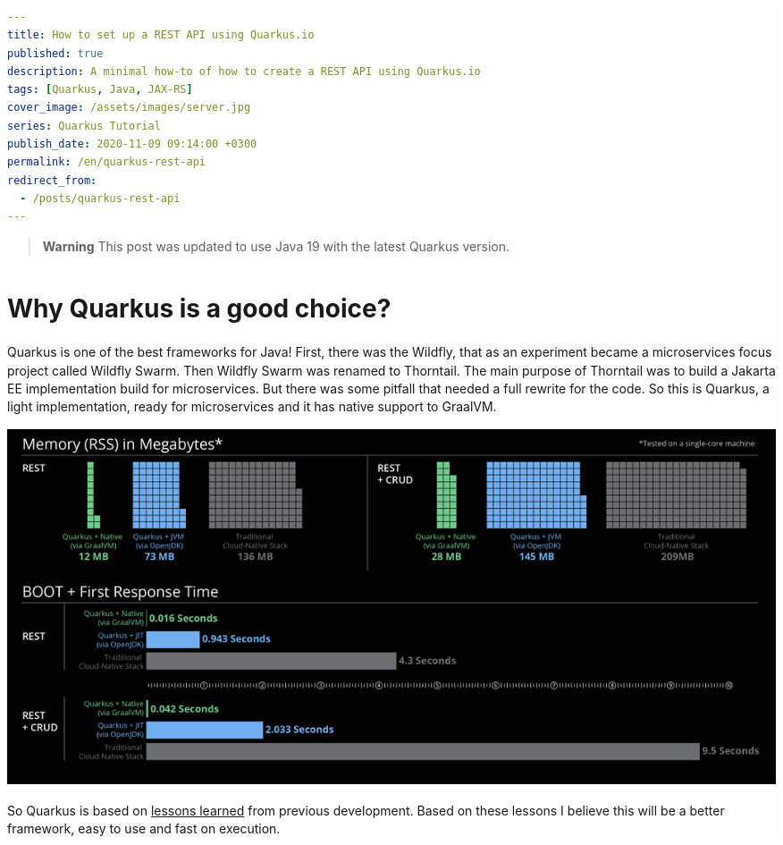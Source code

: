 ```yaml
---
title: How to set up a REST API using Quarkus.io
published: true
description: A minimal how-to of how to create a REST API using Quarkus.io
tags: [Quarkus, Java, JAX-RS]
cover_image: /assets/images/server.jpg
series: Quarkus Tutorial
publish_date: 2020-11-09 09:14:00 +0300
permalink: /en/quarkus-rest-api
redirect_from:
  - /posts/quarkus-rest-api
---
```


> **Warning**
> This post was updated to use Java 19 with the latest Quarkus version.

# Why Quarkus is a good choice?

Quarkus is one of the best frameworks for Java! First, there was the Wildfly, that as an experiment became a microservices focus project called Wildfly Swarm. Then Wildfly Swarm was renamed to Thorntail. The main purpose of Thorntail was to build a Jakarta EE implementation build for microservices. But there was some pitfall that needed a full rewrite for the code. So this is Quarkus, a light implementation, ready for microservices and it has native support to GraalVM.

![Quarkus metrics](/assets/images/quarkus/quarkus_metrics.png)

So Quarkus is based on [lessons learned](https://web.archive.org/web/20230323075232/https://docs.thorntail.io/4.0.0-SNAPSHOT/) from previous development. Based on these lessons I believe this will be a better framework, easy to use and fast on execution.
